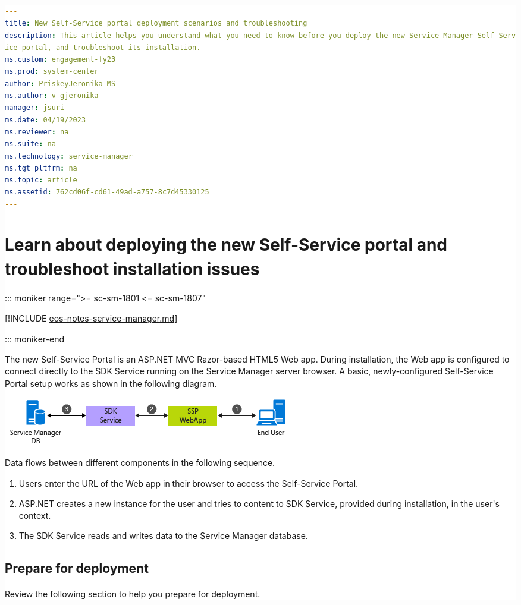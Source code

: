 ```yaml
---
title: New Self-Service portal deployment scenarios and troubleshooting
description: This article helps you understand what you need to know before you deploy the new Service Manager Self-Service portal, and troubleshoot its installation.
ms.custom: engagement-fy23
ms.prod: system-center
author: PriskeyJeronika-MS
ms.author: v-gjeronika
manager: jsuri
ms.date: 04/19/2023
ms.reviewer: na
ms.suite: na
ms.technology: service-manager
ms.tgt_pltfrm: na
ms.topic: article
ms.assetid: 762cd06f-cd61-49ad-a757-8c7d45330125
---
```


# Learn about deploying the new Self-Service portal and troubleshoot installation issues

::: moniker range=">= sc-sm-1801 <= sc-sm-1807"

[!INCLUDE [eos-notes-service-manager.md](../includes/eos-notes-service-manager.md)]

::: moniker-end

The new Self-Service Portal is an ASP.NET MVC Razor\-based HTML5 Web app. During installation, the Web app is configured to connect directly to the SDK Service running on the Service Manager server browser. A basic, newly\-configured Self\-Service Portal setup works as shown in the following diagram.  

 ![Diagram of the sm&#45;ssp&#45;scenario&#45;01.](./media/learn-self-service-portal/deploy-sm-ssp-scenario-01.png)  

 Data flows between different components in the following sequence.  

1.  Users enter the URL of the Web app in their browser to access the Self-Service Portal.  

2.  ASP.NET creates a new instance for the user and tries to content to SDK Service, provided during installation, in the user's context.  

3.  The SDK Service reads and writes data to the Service Manager database.  


## Prepare for deployment  
 Review the following section to help you prepare for deployment.  
